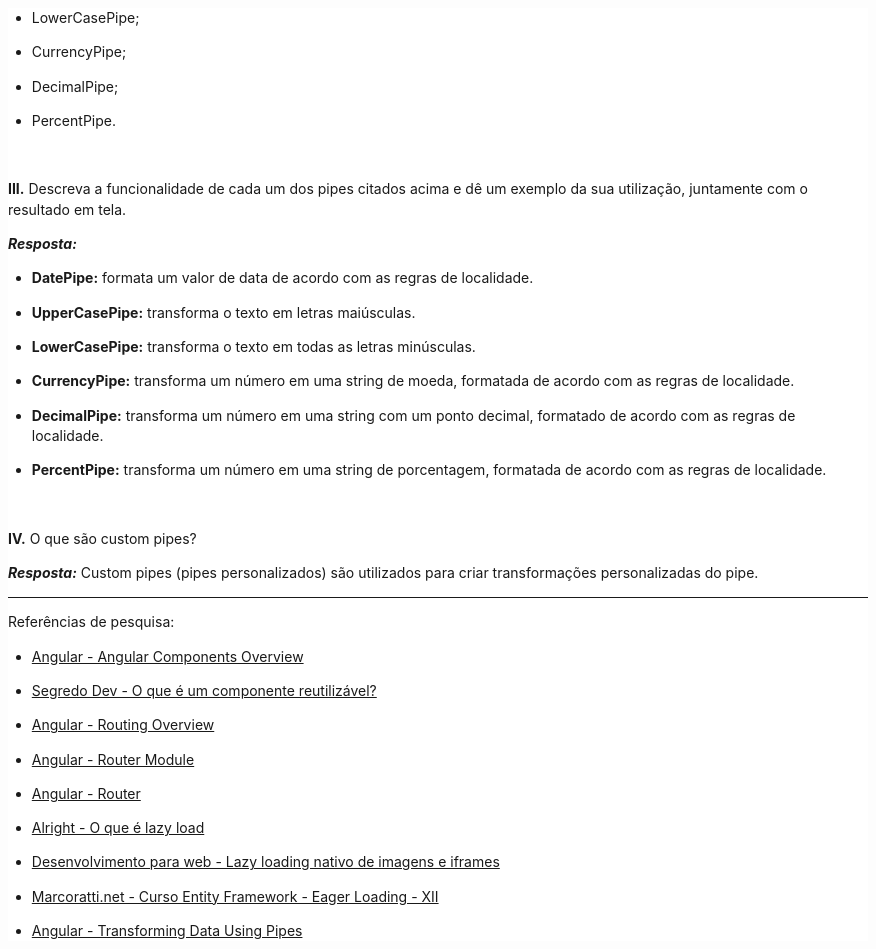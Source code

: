 - LowerCasePipe; 

- CurrencyPipe;

- DecimalPipe;

- PercentPipe.

<br>

**III.** Descreva a funcionalidade de cada um dos pipes citados acima e dê um exemplo da sua utilização, juntamente com o resultado em tela.

***Resposta:*** 

- **DatePipe:** formata um valor de data de acordo com as regras de localidade.

- **UpperCasePipe:** transforma o texto em letras maiúsculas.

- **LowerCasePipe:** transforma o texto em todas as letras minúsculas.

- **CurrencyPipe:** transforma um número em uma string de moeda, formatada de acordo com as regras de localidade.

- **DecimalPipe:** transforma um número em uma string com um ponto decimal, formatado de acordo com as regras de localidade.

- **PercentPipe:** transforma um número em uma string de porcentagem, formatada de acordo com as regras de localidade.

<br>

**IV.** O que são custom pipes?

***Resposta:*** Custom pipes (pipes personalizados) são utilizados para criar transformações personalizadas do pipe.

---

Referências de pesquisa:

- [Angular - Angular Components Overview](https://angular.io/guide/component-overview)


- [Segredo Dev - O que é um componente reutilizável?](https://segredo.dev/o-que-e-um-componente-reutilizavel/#:~:text=Ao%20criar%20componentes%20reutiliz%C3%A1veis%20voc%C3%AA,projetos%20e%20acelerar%20o%20desenvolvimento.)

- [Angular - Routing Overview](https://angular.io/guide/routing-overview)

- [Angular - Router Module](https://angular.io/api/router/RouterModule)

- [Angular - Router](https://angular.io/guide/router)

- [Alright - O que é lazy load](https://alright.com.br/o-que-e-lazy-load/)

- [Desenvolvimento para web - Lazy loading nativo de imagens e iframes](https://desenvolvimentoparaweb.com/html/lazy-loading-nativo-imagem-iframe/)

- [Marcoratti.net - Curso Entity Framework - Eager Loading - XII](https://www.macoratti.net/Cursos/ef_curb1/ef_curb12.htm#:~:text=Eager%20Load%20%C3%A9%20o%20mecanismo,o%20contr%C3%A1rio%20do%20Lazy%20Loading.)

- [Angular - Transforming Data Using Pipes](https://angular.io/guide/pipes#creating-pipes-for-custom-data-transformations)











